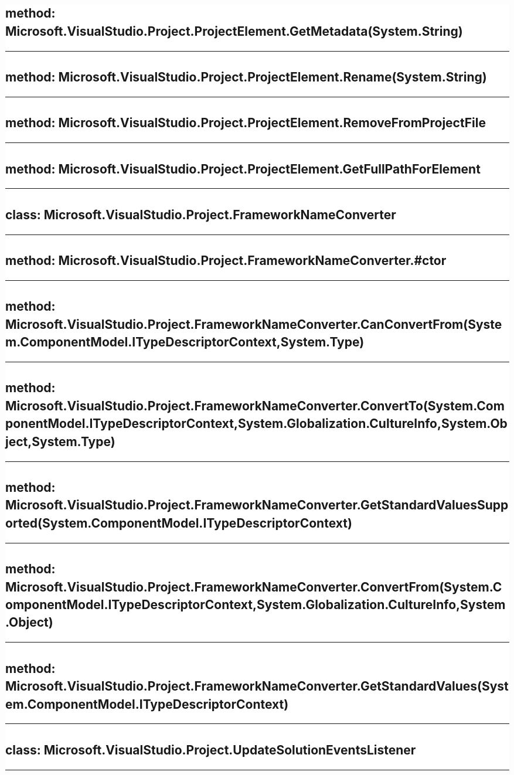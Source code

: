 method: Microsoft.VisualStudio.Project.ProjectElement.GetMetadata(System.String)
---

---
method: Microsoft.VisualStudio.Project.ProjectElement.Rename(System.String)
---

---
method: Microsoft.VisualStudio.Project.ProjectElement.RemoveFromProjectFile
---

---
method: Microsoft.VisualStudio.Project.ProjectElement.GetFullPathForElement
---

---
class: Microsoft.VisualStudio.Project.FrameworkNameConverter
---

---
method: Microsoft.VisualStudio.Project.FrameworkNameConverter.#ctor
---

---
method: Microsoft.VisualStudio.Project.FrameworkNameConverter.CanConvertFrom(System.ComponentModel.ITypeDescriptorContext,System.Type)
---

---
method: Microsoft.VisualStudio.Project.FrameworkNameConverter.ConvertTo(System.ComponentModel.ITypeDescriptorContext,System.Globalization.CultureInfo,System.Object,System.Type)
---

---
method: Microsoft.VisualStudio.Project.FrameworkNameConverter.GetStandardValuesSupported(System.ComponentModel.ITypeDescriptorContext)
---

---
method: Microsoft.VisualStudio.Project.FrameworkNameConverter.ConvertFrom(System.ComponentModel.ITypeDescriptorContext,System.Globalization.CultureInfo,System.Object)
---

---
method: Microsoft.VisualStudio.Project.FrameworkNameConverter.GetStandardValues(System.ComponentModel.ITypeDescriptorContext)
---

---
class: Microsoft.VisualStudio.Project.UpdateSolutionEventsListener
---

---